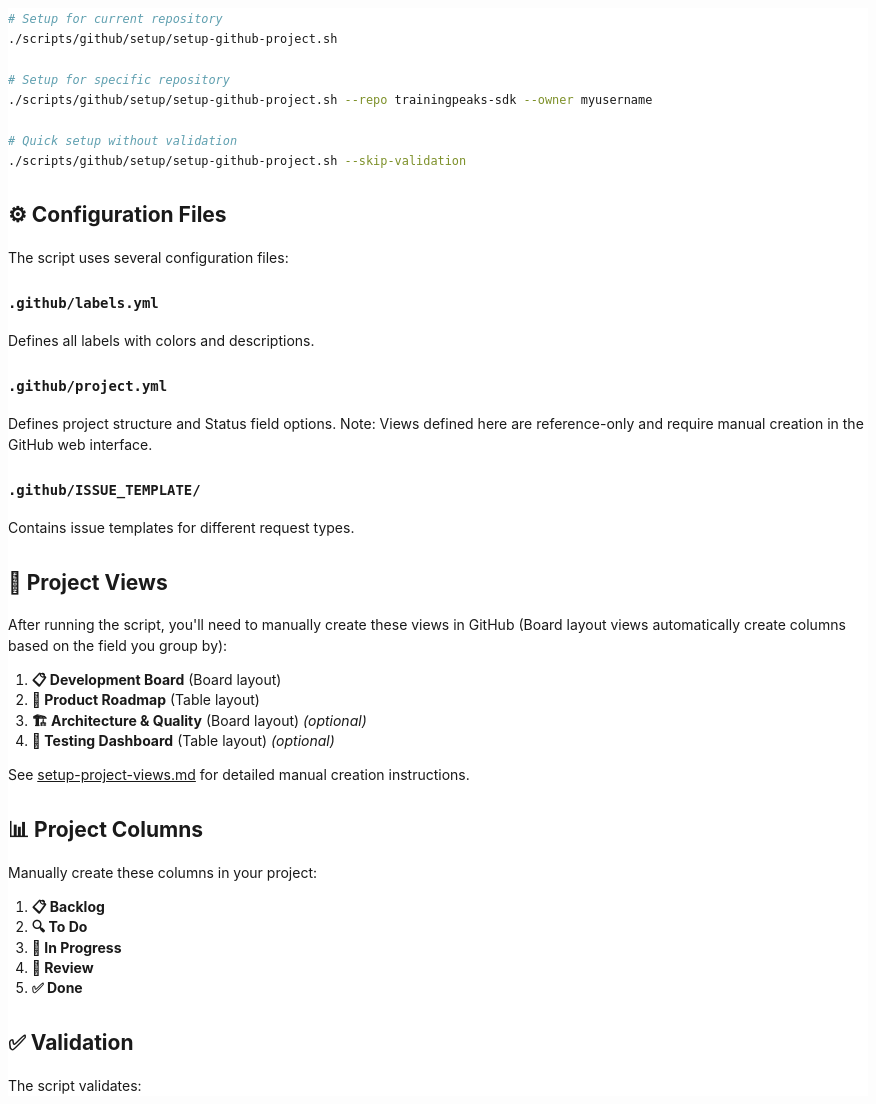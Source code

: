 ```bash
# Setup for current repository
./scripts/github/setup/setup-github-project.sh

# Setup for specific repository
./scripts/github/setup/setup-github-project.sh --repo trainingpeaks-sdk --owner myusername

# Quick setup without validation
./scripts/github/setup/setup-github-project.sh --skip-validation
```

## ⚙️ Configuration Files

The script uses several configuration files:

### `.github/labels.yml`

Defines all labels with colors and descriptions.

### `.github/project.yml`

Defines project structure and Status field options. Note: Views defined here are reference-only and require manual creation in the GitHub web interface.

### `.github/ISSUE_TEMPLATE/`

Contains issue templates for different request types.

## 🔧 Project Views

After running the script, you'll need to manually create these views in GitHub (Board layout views automatically create columns based on the field you group by):

1. **📋 Development Board** (Board layout)
2. **🚀 Product Roadmap** (Table layout)
3. **🏗️ Architecture & Quality** (Board layout) *(optional)*
4. **🧪 Testing Dashboard** (Table layout) *(optional)*

See [setup-project-views.md](./setup-project-views.md) for detailed manual creation instructions.

## 📊 Project Columns

Manually create these columns in your project:

1. **📋 Backlog**
2. **🔍 To Do**
3. **🔄 In Progress**
4. **👀 Review**
5. **✅ Done**

## ✅ Validation

The script validates:
